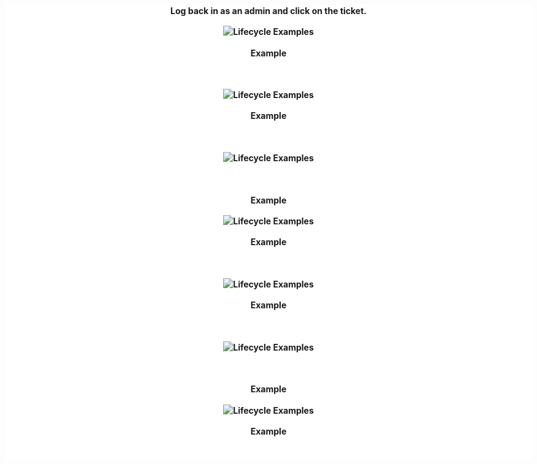 <p align="center"><strong> Log back in as an admin and click on the ticket.
<p>
<p align="center"><img src="https://i.imgur.com/boipzM2.png" height="80%" width="80%" alt="Lifecycle Examples"/>
</p>
<p>
<p align="center"><strong>Example
</p>
<br />

<p>
<p align="center"><img src="https://i.imgur.com/DJmEXEB.png" height="80%" width="80%" alt="Lifecycle Examples"/>
</p>
<p>
<p align="center"><strong>Example
</p>
<br />

<p>
<p align="center"><img src="https://i.imgur.com/DJmEXEB.png" height="80%" width="80%" alt="Lifecycle Examples"/>
</p>
<br />

<p align="center"><strong> Example
<p>
<p align="center"><img src="https://i.imgur.com/DJmEXEB.png" height="80%" width="80%" alt="Lifecycle Examples"/>
</p>
<p>
<p align="center"><strong>Example
</p>
<br />

<p>
<p align="center"><img src="https://i.imgur.com/DJmEXEB.png" height="80%" width="80%" alt="Lifecycle Examples"/>
</p>
<p>
<p align="center"><strong>Example
</p>
<br />

<p>
<p align="center"><img src="https://i.imgur.com/DJmEXEB.png" height="80%" width="80%" alt="Lifecycle Examples"/>
</p>
<br />

<p align="center"><strong> Example
<p>
<p align="center"><img src="https://i.imgur.com/DJmEXEB.png" height="80%" width="80%" alt="Lifecycle Examples"/>
</p>
<p>
<p align="center"><strong>Example
</p>
<br />
